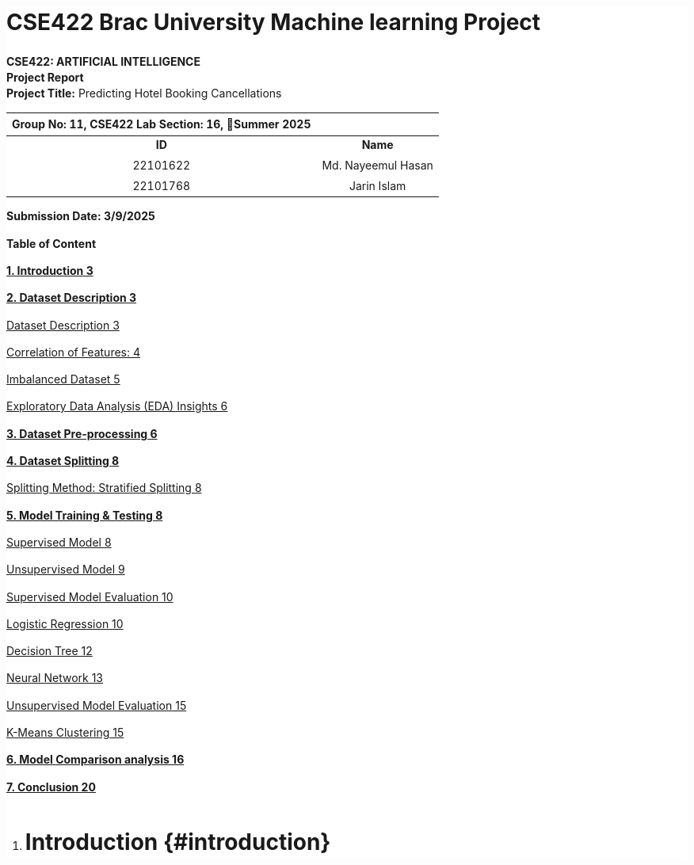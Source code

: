 # CSE422 Brac University Machine learning Project 



**CSE422: ARTIFICIAL INTELLIGENCE**  
**Project Report**  
**Project Title:** Predicting Hotel Booking Cancellations

| Group No: 11, CSE422 Lab Section: 16,  Summer 2025 |  |
| :---: | :---: |
| **ID** | **Name** |
| 22101622 | Md. Nayeemul Hasan |
| 22101768 | Jarin Islam |

**Submission Date: 3/9/2025**

**Table of Content**

[**1\. Introduction	3**](#introduction)

[**2\. Dataset Description	3**](#dataset-description)

[Dataset Description	3](#dataset-description-1)

[Correlation of Features:	4](#correlation-of-features:)

[Imbalanced Dataset	5](#imbalanced-dataset)

[Exploratory Data Analysis (EDA) Insights	6](#exploratory-data-analysis-\(eda\)-insights)

[**3\. Dataset Pre-processing	6**](#3.-dataset-pre-processing)

[**4\. Dataset Splitting	8**](#4.-dataset-splitting)

[Splitting Method: Stratified Splitting	8](#splitting-method:-stratified-splitting)

[**5\. Model Training & Testing	8**](#5.-model-training-&-testing)

[Supervised Model	8](#supervised-model)

[Unsupervised Model	9](#unsupervised-model)

[Supervised Model Evaluation	10](#supervised-model-evaluation)

[Logistic Regression	10](#logistic-regression)

[Decision Tree	12](#decision-tree)

[Neural Network	13](#neural-network)

[Unsupervised Model Evaluation	15](#unsupervised-model-evaluation)

[K-Means Clustering	15](#k-means-clustering)

[**6\. Model Comparison analysis	16**](#6.-model-comparison-analysis)

[**7\. Conclusion	20**](#7.-conclusion)

1. # **Introduction** {#introduction}
